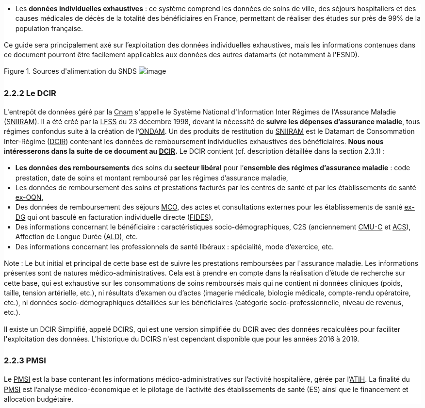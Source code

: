 * Les **données individuelles exhaustives** : ce système comprend les données de soins de ville, des séjours hospitaliers et des causes médicales de décès de la totalité des bénéficiaires en France, permettant de réaliser des études sur près de 99% de la population française.

Ce guide sera principalement axé sur l’exploitation des données individuelles exhaustives, mais les informations contenues dans ce document pourront être facilement applicables aux données des autres datamarts (et notamment à l'ESND).

Figure 1. Sources d'alimentation du SNDS
![image](/files/HDH/202212_HDH_alimentation-snds_MPL-2.0.png)

### 2.2.2 Le DCIR

L'entrepôt de données géré par la [Cnam](../../glossaire/Cnam.md) s'appelle le Système National d'Information Inter Régimes de l'Assurance Maladie ([SNIIRAM](../../glossaire/SNIIRAM.md)). Il a été créé par la [LFSS](../../glossaire/LFSS.md) du 23 décembre 1998, devant la nécessité de **suivre les dépenses d’assurance maladie**, tous régimes confondus suite à la création de l’[ONDAM](../../glossaire/ONDAM.md).
Un des produits de restitution du [SNIIRAM](../../glossaire/SNIIRAM.md) est le Datamart de Consommation Inter-Régime ([DCIR](../../glossaire/DCIR.md)) contenant les données de remboursement individuelles exhaustives des bénéficiaires. 
**Nous nous intéresserons dans la suite de ce document au [DCIR](../../glossaire/DCIR.md).**
Le DCIR contient (cf. description détaillée dans la section 2.3.1) :
* **Les données des remboursements** des soins du **secteur libéral** pour l’**ensemble des régimes d’assurance maladie** : code prestation, date de soins et montant remboursé par les régimes d’assurance maladie, 
* Les données de remboursement des soins et prestations facturés par les centres de santé et par les établissements de santé [ex-OQN](../../glossaire/ex-OQN.md),
* Des données de remboursement des séjours [MCO](../../glossaire/MCO.md), des actes et consultations externes pour les établissements de santé [ex-DG](../../glossaire/ex-DG.md) qui ont basculé en facturation individuelle directe ([FIDES](https://solidarites-sante.gouv.fr/professionnels/gerer-un-etablissement-de-sante-medico-social/performance-des-etablissements-de-sante/simphonie/fides)),
* Des informations concernant le bénéficiaire : caractéristiques socio-démographiques, C2S (anciennement [CMU-C](../../glossaire/CMUC.md) et [ACS](../../glossaire/ACS.md)), Affection de Longue Durée ([ALD](../../glossaire/ALD.md)), etc.
* Des informations concernant les professionnels de santé libéraux : spécialité, mode d’exercice, etc.

Note : Le but initial et principal de cette base est de suivre les prestations remboursées par l'assurance maladie. Les informations présentes sont de natures médico-administratives. Cela est à prendre en compte dans la réalisation d’étude de recherche sur cette base, qui est exhaustive sur les consommations de soins remboursés mais qui ne contient ni données cliniques (poids, taille, tension artérielle, etc.), ni résultats d’examen ou d’actes (imagerie médicale, biologie médicale, compte-rendu opératoire, etc.), ni données socio-démographiques détaillées sur les bénéficiaires (catégorie socio-professionnelle, niveau de revenus, etc.). 

Il existe un DCIR Simplifié, appelé DCIRS, qui est une version simplifiée du DCIR avec des données recalculées pour faciliter l'exploitation des données. L'historique du DCIRS n'est cependant disponible que pour les années 2016 à 2019.

### 2.2.3 PMSI
Le [PMSI](../../glossaire/PMSI.md) est la base contenant les informations médico-administratives sur l’activité hospitalière, gérée par l’[ATIH](../../glossaire/ATIH.md). La finalité du [PMSI](../../glossaire/PMSI.md) est l’analyse médico-économique et le pilotage de l’activité des établissements de santé (ES) ainsi que le financement et allocation budgétaire.
